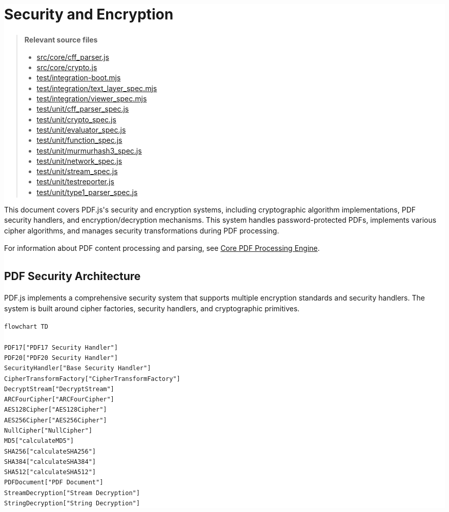# Security and Encryption

> **Relevant source files**
> * [src/core/cff_parser.js](https://github.com/Mr-xzq/pdf.js-4.4.168/blob/19fbc899/src/core/cff_parser.js)
> * [src/core/crypto.js](https://github.com/Mr-xzq/pdf.js-4.4.168/blob/19fbc899/src/core/crypto.js)
> * [test/integration-boot.mjs](https://github.com/Mr-xzq/pdf.js-4.4.168/blob/19fbc899/test/integration-boot.mjs)
> * [test/integration/text_layer_spec.mjs](https://github.com/Mr-xzq/pdf.js-4.4.168/blob/19fbc899/test/integration/text_layer_spec.mjs)
> * [test/integration/viewer_spec.mjs](https://github.com/Mr-xzq/pdf.js-4.4.168/blob/19fbc899/test/integration/viewer_spec.mjs)
> * [test/unit/cff_parser_spec.js](https://github.com/Mr-xzq/pdf.js-4.4.168/blob/19fbc899/test/unit/cff_parser_spec.js)
> * [test/unit/crypto_spec.js](https://github.com/Mr-xzq/pdf.js-4.4.168/blob/19fbc899/test/unit/crypto_spec.js)
> * [test/unit/evaluator_spec.js](https://github.com/Mr-xzq/pdf.js-4.4.168/blob/19fbc899/test/unit/evaluator_spec.js)
> * [test/unit/function_spec.js](https://github.com/Mr-xzq/pdf.js-4.4.168/blob/19fbc899/test/unit/function_spec.js)
> * [test/unit/murmurhash3_spec.js](https://github.com/Mr-xzq/pdf.js-4.4.168/blob/19fbc899/test/unit/murmurhash3_spec.js)
> * [test/unit/network_spec.js](https://github.com/Mr-xzq/pdf.js-4.4.168/blob/19fbc899/test/unit/network_spec.js)
> * [test/unit/stream_spec.js](https://github.com/Mr-xzq/pdf.js-4.4.168/blob/19fbc899/test/unit/stream_spec.js)
> * [test/unit/testreporter.js](https://github.com/Mr-xzq/pdf.js-4.4.168/blob/19fbc899/test/unit/testreporter.js)
> * [test/unit/type1_parser_spec.js](https://github.com/Mr-xzq/pdf.js-4.4.168/blob/19fbc899/test/unit/type1_parser_spec.js)

This document covers PDF.js's security and encryption systems, including cryptographic algorithm implementations, PDF security handlers, and encryption/decryption mechanisms. This system handles password-protected PDFs, implements various cipher algorithms, and manages security transformations during PDF processing.

For information about PDF content processing and parsing, see [Core PDF Processing Engine](/Mr-xzq/pdf.js-4.4.168/2-core-pdf-processing-engine).

## PDF Security Architecture

PDF.js implements a comprehensive security system that supports multiple encryption standards and security handlers. The system is built around cipher factories, security handlers, and cryptographic primitives.

```mermaid
flowchart TD

PDF17["PDF17 Security Handler"]
PDF20["PDF20 Security Handler"]
SecurityHandler["Base Security Handler"]
CipherTransformFactory["CipherTransformFactory"]
DecryptStream["DecryptStream"]
ARCFourCipher["ARCFourCipher"]
AES128Cipher["AES128Cipher"]
AES256Cipher["AES256Cipher"]
NullCipher["NullCipher"]
MD5["calculateMD5"]
SHA256["calculateSHA256"]
SHA384["calculateSHA384"]
SHA512["calculateSHA512"]
PDFDocument["PDF Document"]
StreamDecryption["Stream Decryption"]
StringDecryption["String Decryption"]
```